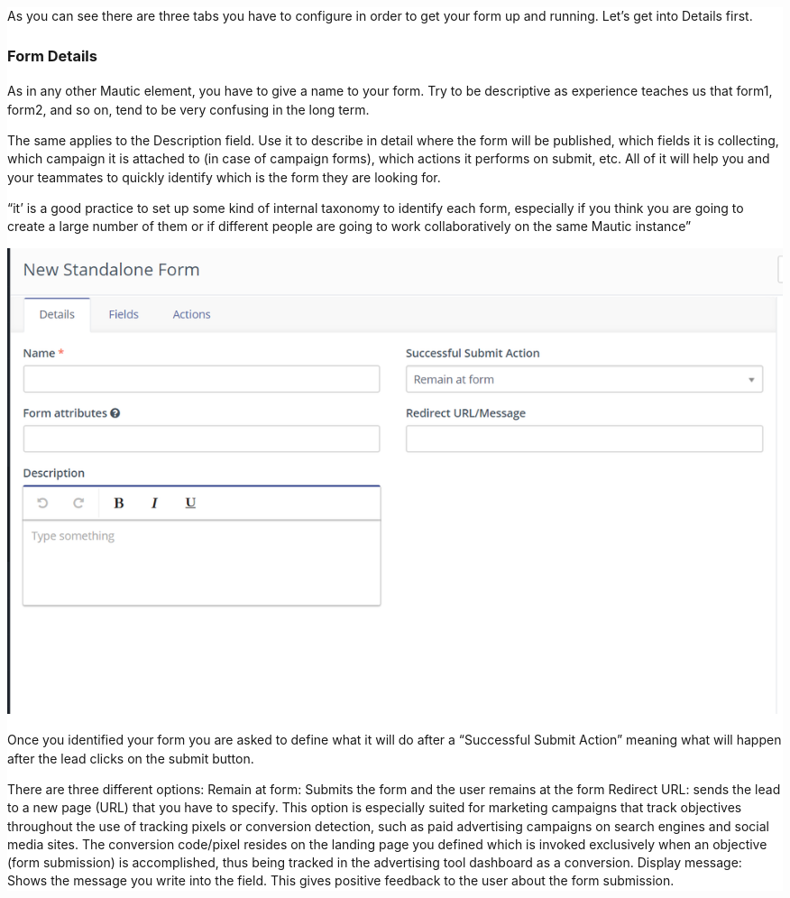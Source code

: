 As you can see there are three tabs you have to configure in order to get your form up and running. Let’s get into Details first.
### Form Details
As in any other Mautic element, you have to give a name to your form. Try to be descriptive as experience teaches us that form1, form2, and so on, tend to be very confusing in the long term.

The same applies to the Description field. Use it to describe in detail where the form will be published, which fields it is collecting, which campaign it is attached to (in case of campaign forms), which actions it performs on submit, etc. All of it will help you and your teammates to quickly identify which is the form they are looking for.

“it’ is a good practice to set up some kind of internal taxonomy to identify each form, especially if you think you are going to create a large number of them or if different people are going to work collaboratively on the same Mautic instance”

![](image4.png)

Once you identified your form you are asked to define what it will do after a “Successful Submit Action” meaning what will happen after the lead clicks on the submit button.

There are three different options:
Remain at form: Submits the form and the user remains at the form
Redirect URL: sends the lead to a new page (URL) that you have to specify. This option is especially suited for marketing campaigns that track objectives throughout the use of tracking pixels or conversion detection, such as paid advertising campaigns on search engines and social media sites. The conversion code/pixel resides on the landing page you defined which is invoked exclusively when an objective (form submission) is accomplished, thus being tracked in the advertising tool dashboard as a conversion.
Display message: Shows the message you write into the field. This gives positive feedback to the user about the form submission.
